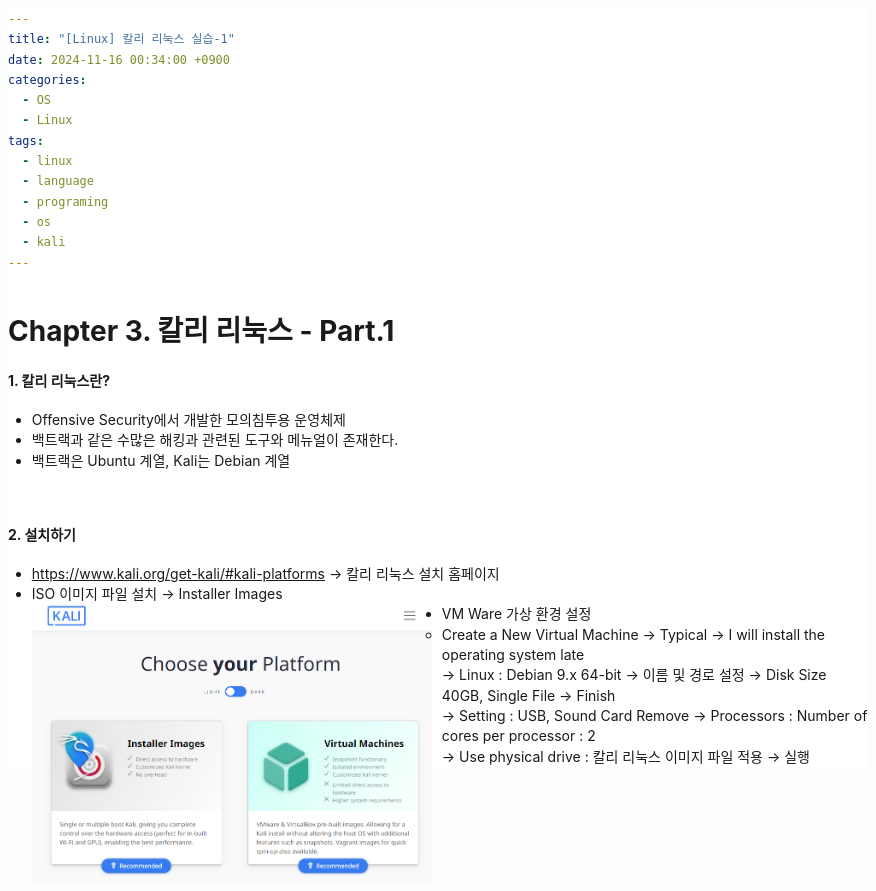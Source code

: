 ```yaml
---
title: "[Linux] 칼리 리눅스 실습-1"
date: 2024-11-16 00:34:00 +0900
categories:
  - OS
  - Linux
tags:
  - linux
  - language
  - programing
  - os
  - kali
---
```


# Chapter 3. 칼리 리눅스 - Part.1
#### 1. 칼리 리눅스란?
- Offensive Security에서 개발한 모의침투용 운영체제
- 백트랙과 같은 수많은 해킹과 관련된 도구와 메뉴얼이 존재한다.
- 백트랙은 Ubuntu 계열, Kali는 Debian 계열

<br>

#### 2. 설치하기
- https://www.kali.org/get-kali/#kali-platforms → 칼리 리눅스 설치 홈페이지
- ISO 이미지 파일 설치 → Installer Images <br> <img src="/assets/img/칼리설치1.png" style="float: left; margin: 0 10px 10px 0; width: 400px;">
- VM Ware 가상 환경 설정
	-  Create a New Virtual Machine → Typical → I will install the operating system late<br> → Linux : Debian 9.x 64-bit → 이름 및 경로 설정 → Disk Size 40GB, Single File → Finish<br> → Setting : USB, Sound Card Remove  → Processors : Number of cores per processor : 2<br> → Use physical drive : 칼리 리눅스 이미지 파일 적용 → 실행